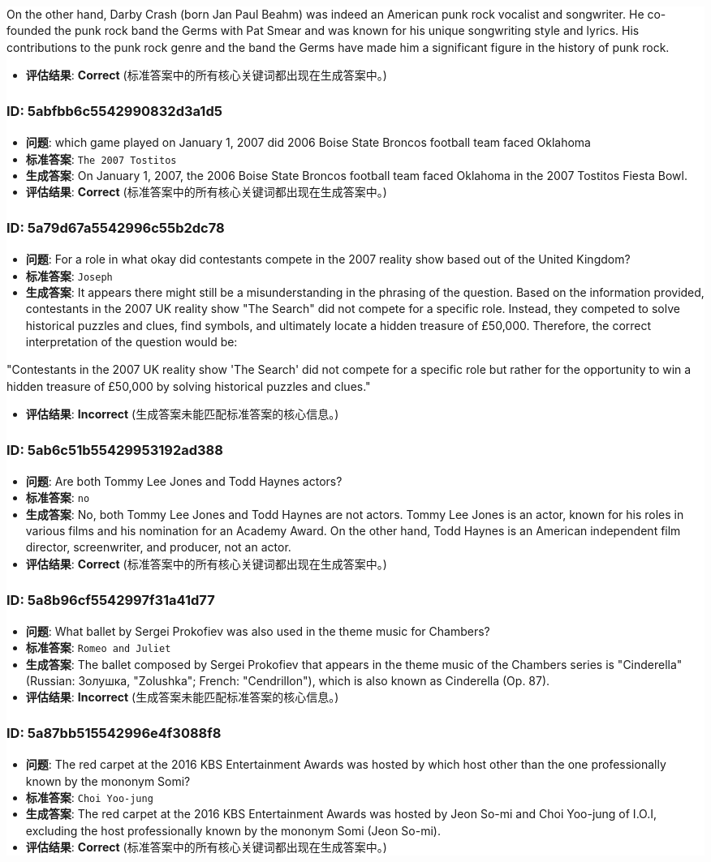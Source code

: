 On the other hand, Darby Crash (born Jan Paul Beahm) was indeed an American punk rock vocalist and songwriter. He co-founded the punk rock band the Germs with Pat Smear and was known for his unique songwriting style and lyrics. His contributions to the punk rock genre and the band the Germs have made him a significant figure in the history of punk rock.
- **评估结果**: **Correct** (标准答案中的所有核心关键词都出现在生成答案中。)

### ID: 5abfbb6c5542990832d3a1d5
- **问题**: which game played on January 1, 2007 did 2006 Boise State Broncos football team faced Oklahoma
- **标准答案**: `The 2007 Tostitos`
- **生成答案**: On January 1, 2007, the 2006 Boise State Broncos football team faced Oklahoma in the 2007 Tostitos Fiesta Bowl.
- **评估结果**: **Correct** (标准答案中的所有核心关键词都出现在生成答案中。)

### ID: 5a79d67a5542996c55b2dc78
- **问题**: For a role in what okay did contestants compete in the 2007 reality show based out of the United Kingdom?
- **标准答案**: `Joseph`
- **生成答案**: It appears there might still be a misunderstanding in the phrasing of the question. Based on the information provided, contestants in the 2007 UK reality show "The Search" did not compete for a specific role. Instead, they competed to solve historical puzzles and clues, find symbols, and ultimately locate a hidden treasure of £50,000. Therefore, the correct interpretation of the question would be:

"Contestants in the 2007 UK reality show 'The Search' did not compete for a specific role but rather for the opportunity to win a hidden treasure of £50,000 by solving historical puzzles and clues."
- **评估结果**: **Incorrect** (生成答案未能匹配标准答案的核心信息。)

### ID: 5ab6c51b55429953192ad388
- **问题**: Are both Tommy Lee Jones and Todd Haynes actors?
- **标准答案**: `no`
- **生成答案**: No, both Tommy Lee Jones and Todd Haynes are not actors. Tommy Lee Jones is an actor, known for his roles in various films and his nomination for an Academy Award. On the other hand, Todd Haynes is an American independent film director, screenwriter, and producer, not an actor.
- **评估结果**: **Correct** (标准答案中的所有核心关键词都出现在生成答案中。)

### ID: 5a8b96cf5542997f31a41d77
- **问题**: What ballet by Sergei Prokofiev was also used in the theme music for Chambers?
- **标准答案**: `Romeo and Juliet`
- **生成答案**: The ballet composed by Sergei Prokofiev that appears in the theme music of the Chambers series is "Cinderella" (Russian: Золушка, "Zolushka"; French: "Cendrillon"), which is also known as Cinderella (Op. 87).
- **评估结果**: **Incorrect** (生成答案未能匹配标准答案的核心信息。)

### ID: 5a87bb515542996e4f3088f8
- **问题**: The red carpet at the 2016 KBS Entertainment Awards was hosted by which host other than the one professionally known by the mononym Somi?
- **标准答案**: `Choi Yoo-jung`
- **生成答案**: The red carpet at the 2016 KBS Entertainment Awards was hosted by Jeon So-mi and Choi Yoo-jung of I.O.I, excluding the host professionally known by the mononym Somi (Jeon So-mi).
- **评估结果**: **Correct** (标准答案中的所有核心关键词都出现在生成答案中。)
